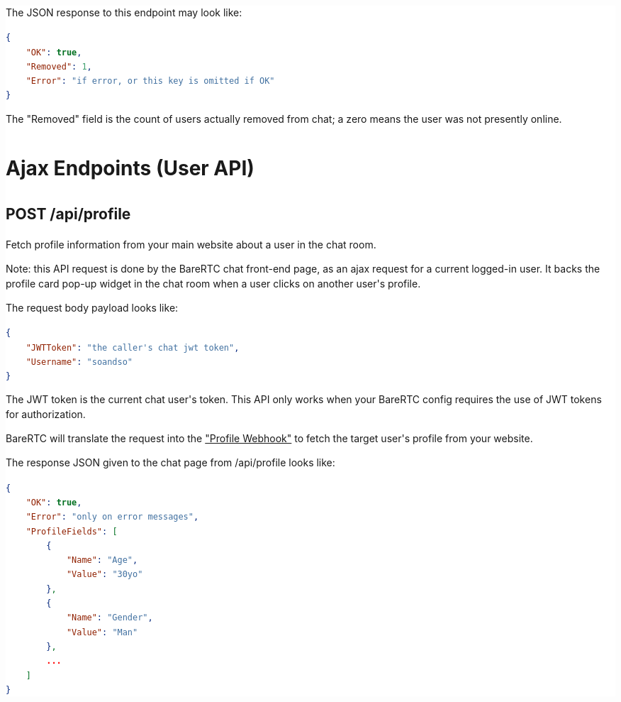The JSON response to this endpoint may look like:

```json
{
    "OK": true,
    "Removed": 1,
    "Error": "if error, or this key is omitted if OK"
}
```

The "Removed" field is the count of users actually removed from chat; a zero
means the user was not presently online.

# Ajax Endpoints (User API)

## POST /api/profile

Fetch profile information from your main website about a user in the
chat room.

Note: this API request is done by the BareRTC chat front-end page, as an
ajax request for a current logged-in user. It backs the profile card pop-up
widget in the chat room when a user clicks on another user's profile.

The request body payload looks like:

```json
{
    "JWTToken": "the caller's chat jwt token",
    "Username": "soandso"
}
```

The JWT token is the current chat user's token. This API only works when
your BareRTC config requires the use of JWT tokens for authorization.

BareRTC will translate the request into the
["Profile Webhook"](Webhooks.md#Profile%20Webhook) to fetch the target
user's profile from your website.

The response JSON given to the chat page from /api/profile looks like:

```json
{
    "OK": true,
    "Error": "only on error messages",
    "ProfileFields": [
        {
            "Name": "Age",
            "Value": "30yo"
        },
        {
            "Name": "Gender",
            "Value": "Man"
        },
        ...
    ]
}
```
